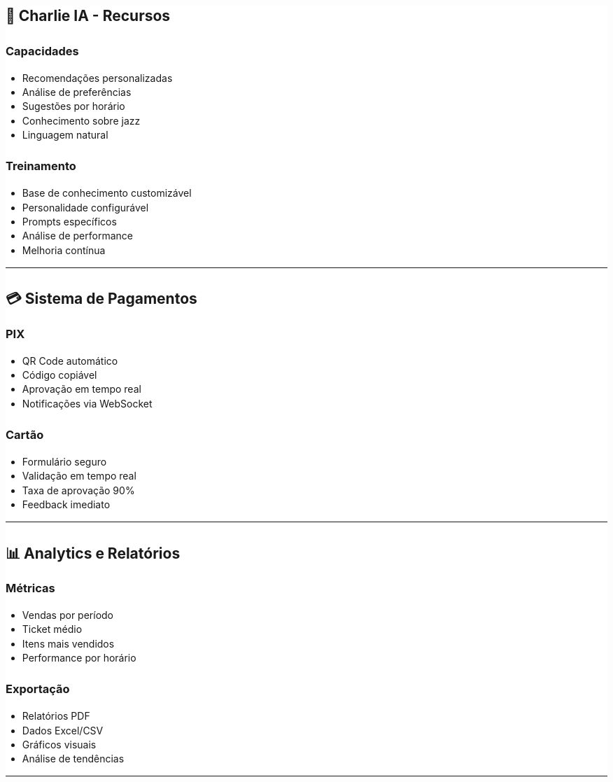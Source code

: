 ## 🤖 **Charlie IA - Recursos**

### **Capacidades**
- Recomendações personalizadas
- Análise de preferências
- Sugestões por horário
- Conhecimento sobre jazz
- Linguagem natural

### **Treinamento**
- Base de conhecimento customizável
- Personalidade configurável
- Prompts específicos
- Análise de performance
- Melhoria contínua

---

## 💳 **Sistema de Pagamentos**

### **PIX**
- QR Code automático
- Código copiável
- Aprovação em tempo real
- Notificações via WebSocket

### **Cartão**
- Formulário seguro
- Validação em tempo real
- Taxa de aprovação 90%
- Feedback imediato

---

## 📊 **Analytics e Relatórios**

### **Métricas**
- Vendas por período
- Ticket médio
- Itens mais vendidos
- Performance por horário

### **Exportação**
- Relatórios PDF
- Dados Excel/CSV
- Gráficos visuais
- Análise de tendências

---
